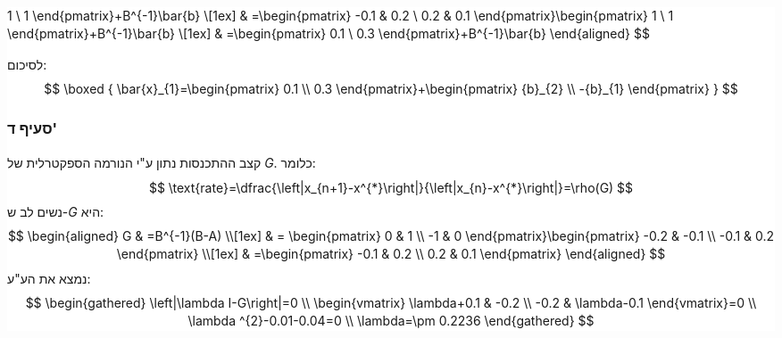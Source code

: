 1 \\
1
\end{pmatrix}+B^{-1}\bar{b} \\[1ex]
 & =\begin{pmatrix}
-0.1 & 0.2 \\
0.2 & 0.1
	\end{pmatrix}\begin{pmatrix}
	1 \\
	1
	\end{pmatrix}+B^{-1}\bar{b} \\[1ex]
	 & =\begin{pmatrix}
0.1 \\
0.3
	\end{pmatrix}+B^{-1}\bar{b}
	\end{aligned}
	$$

לסיכום:
$$
\boxed {
\bar{x}_{1}=\begin{pmatrix}
0.1 \\
0.3
	\end{pmatrix}+\begin{pmatrix}
	{b}_{2} \\
-{b}_{1}
	\end{pmatrix}
	 }
	$$

### סעיף ד'
קצב ההתכנסות נתון ע"י הנורמה הספקטרלית של $G$. כלומר:
$$
\text{rate}=\dfrac{\left|x_{n+1}-x^{*}\right|}{\left|x_{n}-x^{*}\right|}=\rho(G)
$$
נשים לב ש-$G$ היא:
$$
\begin{aligned}
G & =B^{-1}(B-A) \\[1ex]
 & = \begin{pmatrix}
0 & 1 \\
-1 & 0
\end{pmatrix}\begin{pmatrix}
-0.2 & -0.1 \\
-0.1 & 0.2
\end{pmatrix} \\[1ex]
 & =\begin{pmatrix}
-0.1 & 0.2 \\
0.2 & 0.1
	\end{pmatrix}
	\end{aligned}
	$$
	נמצא את הע"ע:
	$$
	\begin{gathered}
	\left|\lambda I-G\right|=0 \\
	\begin{vmatrix}
	\lambda+0.1 & -0.2 \\
-0.2 & \lambda-0.1
	\end{vmatrix}=0 \\
	\lambda ^{2}-0.01-0.04=0 \\
	\lambda=\pm 0.2236
	\end{gathered}
	$$